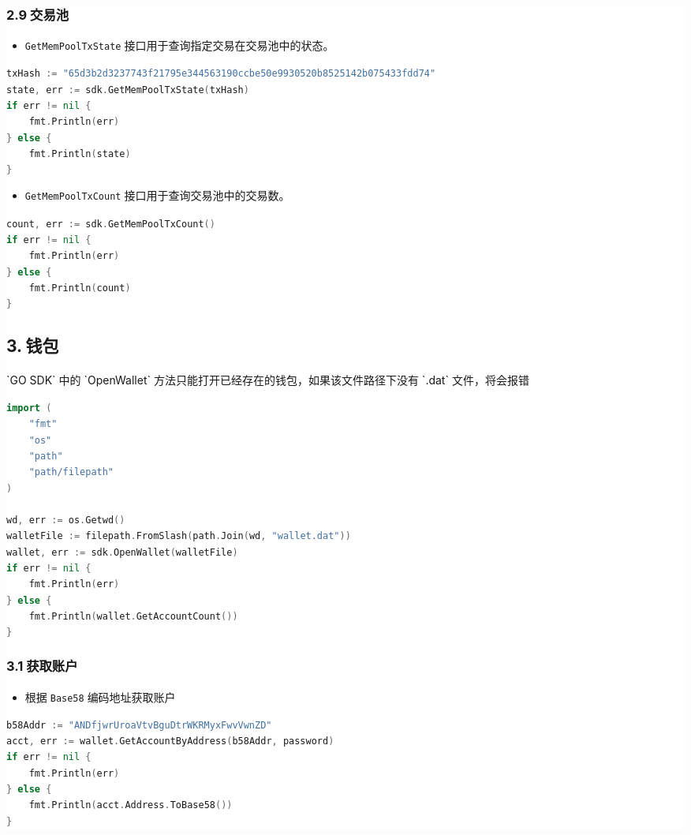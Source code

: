 ### 2.9 交易池

- `GetMemPoolTxState` 接口用于查询指定交易在交易池中的状态。

```go
txHash := "65d3b2d3237743f21795e344563190ccbe50e9930520b8525142b075433fdd74"
state, err := sdk.GetMemPoolTxState(txHash)
if err != nil {
    fmt.Println(err)
} else {
    fmt.Println(state)
}
```

- `GetMemPoolTxCount` 接口用于查询交易池中的交易数。

```go
count, err := sdk.GetMemPoolTxCount()
if err != nil {
    fmt.Println(err)
} else {
    fmt.Println(count)
}
```

## 3. 钱包

<p class = "info">`GO SDK` 中的 `OpenWallet` 方法只能打开已经存在的钱包，如果该文件路径下没有 `.dat` 文件，将会报错</p>

```go
import (
    "fmt"
    "os"
    "path"
    "path/filepath"
)

wd, err := os.Getwd()
walletFile := filepath.FromSlash(path.Join(wd, "wallet.dat"))
wallet, err := sdk.OpenWallet(walletFile)
if err != nil {
    fmt.Println(err)
} else {
    fmt.Println(wallet.GetAccountCount())
}
```

### 3.1 获取账户

- 根据 `Base58` 编码地址获取账户

```go
b58Addr := "ANDfjwrUroaVtvBguDtrWKRMyxFwvVwnZD"
acct, err := wallet.GetAccountByAddress(b58Addr, password)
if err != nil {
    fmt.Println(err)
} else {
    fmt.Println(acct.Address.ToBase58())
}
```
